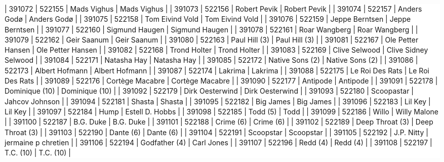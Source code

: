 | 391072 | 522155 | Mads Vighus | Mads Vighus |
| 391073 | 522156 | Robert Pevik | Robert Pevik |
| 391074 | 522157 | Anders Godø | Anders Godø |
| 391075 | 522158 | Tom Eivind Vold | Tom Eivind Vold |
| 391076 | 522159 | Jeppe Berntsen | Jeppe Berntsen |
| 391077 | 522160 | Sigmund Haugen | Sigmund Haugen |
| 391078 | 522161 | Roar Wangberg | Roar Wangberg |
| 391079 | 522162 | Geir Saanum | Geir Saanum |
| 391080 | 522163 | Paul Hill (3) | Paul Hill (3) |
| 391081 | 522167 | Ole Petter Hansen | Ole Petter Hansen |
| 391082 | 522168 | Trond Holter | Trond Holter |
| 391083 | 522169 | Clive Selwood | Clive Sidney Selwood |
| 391084 | 522171 | Natasha Hay | Natasha Hay |
| 391085 | 522172 | Native Sons (2) | Native Sons (2) |
| 391086 | 522173 | Albert Hofmann | Albert Hofmann |
| 391087 | 522174 | Lakrima | Lakrima |
| 391088 | 522175 | Le Roi Des Rats | Le Roi Des Rats |
| 391089 | 522176 | Cortège Macabre | Cortège Macabre |
| 391090 | 522177 | Antipode | Antipode |
| 391091 | 522178 | Dominique (10) | Dominique (10) |
| 391092 | 522179 | Dirk Oesterwind | Dirk Oesterwind |
| 391093 | 522180 | Scoopastar | Jahcov Johnson |
| 391094 | 522181 | Shasta | Shasta |
| 391095 | 522182 | Big James | Big James |
| 391096 | 522183 | Lil Key | Lil Key |
| 391097 | 522184 | Hump | Estell D. Hobbs |
| 391098 | 522185 | Todd (5) | Todd |
| 391099 | 522186 | Willo | Willy Malone |
| 391100 | 522187 | B.G. Duke | B.G. Duke |
| 391101 | 522188 | Crime (6) | Crime (6) |
| 391102 | 522189 | Deep Throat (3) | Deep Throat (3) |
| 391103 | 522190 | Dante (6) | Dante (6) |
| 391104 | 522191 | Scoopstar | Scoopstar |
| 391105 | 522192 | J.P. Nitty | jermaine p chretien |
| 391106 | 522194 | Godfather (4) | Carl Jones |
| 391107 | 522196 | Redd (4) | Redd (4) |
| 391108 | 522197 | T.C. (10) | T.C. (10) |